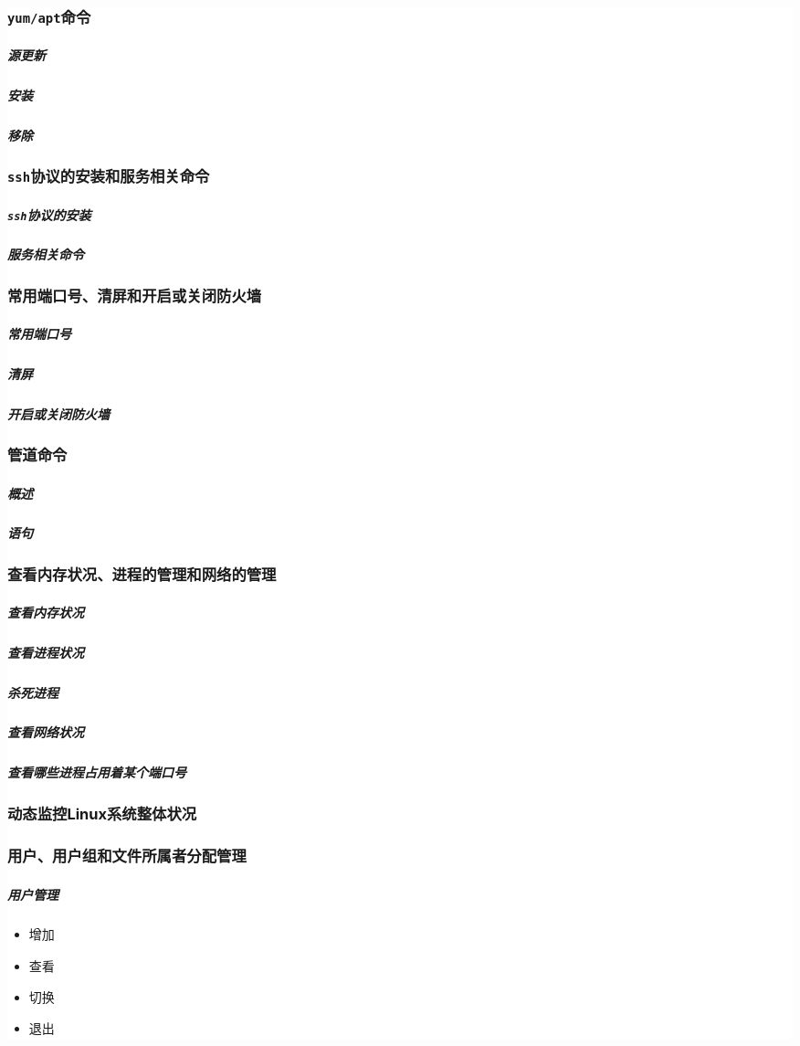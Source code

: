 ### `yum/apt`命令

##### 源更新

##### 安装

##### 移除

### `ssh`协议的安装和服务相关命令

##### `ssh`协议的安装

##### 服务相关命令

### 常用端口号、清屏和开启或关闭防火墙

##### 常用端口号

##### 清屏

##### 开启或关闭防火墙

### 管道命令

##### 概述

##### 语句

### 查看内存状况、进程的管理和网络的管理

##### 查看内存状况

##### 查看进程状况

##### 杀死进程

##### 查看网络状况

##### 查看哪些进程占用着某个端口号

### 动态监控Linux系统整体状况

### 用户、用户组和文件所属者分配管理

##### 用户管理

* 增加

* 查看

* 切换

* 退出

